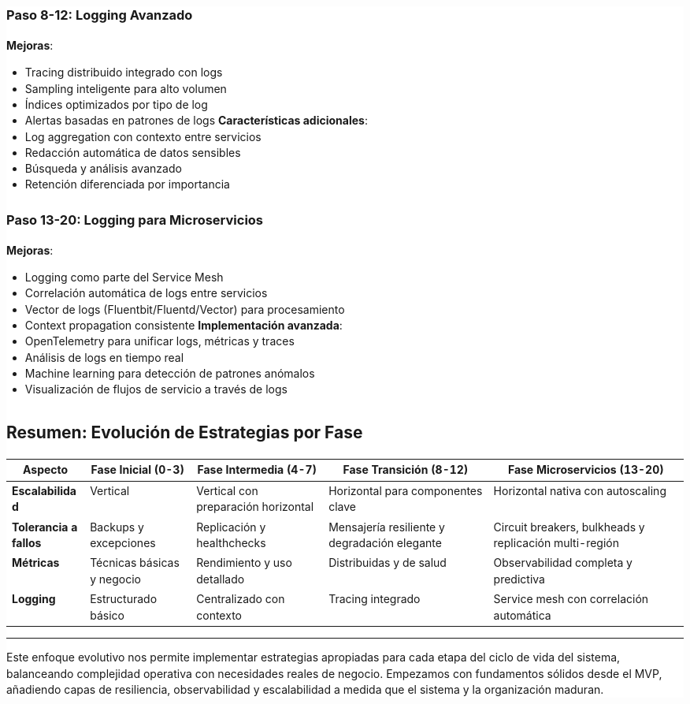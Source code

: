 ```json
```
### Paso 8-12: Logging Avanzado
**Mejoras**:
- Tracing distribuido integrado con logs
- Sampling inteligente para alto volumen
- Índices optimizados por tipo de log
- Alertas basadas en patrones de logs
**Características adicionales**:
- Log aggregation con contexto entre servicios
- Redacción automática de datos sensibles
- Búsqueda y análisis avanzado
- Retención diferenciada por importancia
### Paso 13-20: Logging para Microservicios
**Mejoras**:
- Logging como parte del Service Mesh
- Correlación automática de logs entre servicios
- Vector de logs (Fluentbit/Fluentd/Vector) para procesamiento
- Context propagation consistente
**Implementación avanzada**:
- OpenTelemetry para unificar logs, métricas y traces
- Análisis de logs en tiempo real
- Machine learning para detección de patrones anómalos
- Visualización de flujos de servicio a través de logs
## Resumen: Evolución de Estrategias por Fase
| Aspecto | Fase Inicial (0-3) | Fase Intermedia (4-7) | Fase Transición (8-12) | Fase Microservicios (13-20) |
|---------|-------------------|------------------------|-------------------------|------------------------------|
| **Escalabilidad** | Vertical | Vertical con preparación horizontal | Horizontal para componentes clave | Horizontal nativa con autoscaling |
| **Tolerancia a fallos** | Backups y excepciones | Replicación y healthchecks | Mensajería resiliente y degradación elegante | Circuit breakers, bulkheads y replicación multi-región |
| **Métricas** | Técnicas básicas y negocio | Rendimiento y uso detallado | Distribuidas y de salud | Observabilidad completa y predictiva |
| **Logging** | Estructurado básico | Centralizado con contexto | Tracing integrado | Service mesh con correlación automática |
---
Este enfoque evolutivo nos permite implementar estrategias apropiadas para cada etapa del ciclo de vida del sistema, balanceando complejidad operativa con necesidades reales de negocio. Empezamos con fundamentos sólidos desde el MVP, añadiendo capas de resiliencia, observabilidad y escalabilidad a medida que el sistema y la organización maduran.